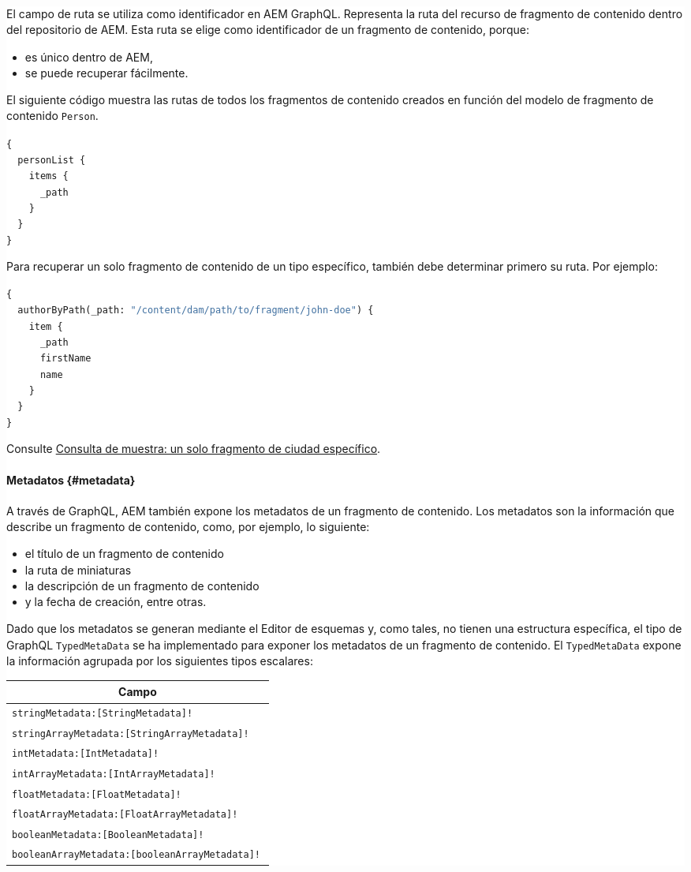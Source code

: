 El campo de ruta se utiliza como identificador en AEM GraphQL. Representa la ruta del recurso de fragmento de contenido dentro del repositorio de AEM. Esta ruta se elige como identificador de un fragmento de contenido, porque:

* es único dentro de AEM,
* se puede recuperar fácilmente.

El siguiente código muestra las rutas de todos los fragmentos de contenido creados en función del modelo de fragmento de contenido `Person`.

```graphql
{
  personList {
    items {
      _path
    }
  }
}
```

Para recuperar un solo fragmento de contenido de un tipo específico, también debe determinar primero su ruta. Por ejemplo:

```graphql
{
  authorByPath(_path: "/content/dam/path/to/fragment/john-doe") {
    item {
      _path
      firstName
      name
    }
  }
}
```

Consulte [Consulta de muestra: un solo fragmento de ciudad específico](/help/sites-developing/headless/graphql-api/content-fragments-graphql-samples.md#sample-single-specific-city-fragment).

#### Metadatos {#metadata}

A través de GraphQL, AEM también expone los metadatos de un fragmento de contenido. Los metadatos son la información que describe un fragmento de contenido, como, por ejemplo, lo siguiente:

* el título de un fragmento de contenido
* la ruta de miniaturas
* la descripción de un fragmento de contenido
* y la fecha de creación, entre otras.

Dado que los metadatos se generan mediante el Editor de esquemas y, como tales, no tienen una estructura específica, el tipo de GraphQL `TypedMetaData` se ha implementado para exponer los metadatos de un fragmento de contenido. El `TypedMetaData` expone la información agrupada por los siguientes tipos escalares:

| Campo |
|--- |
| `stringMetadata:[StringMetadata]!` |
| `stringArrayMetadata:[StringArrayMetadata]!` |
| `intMetadata:[IntMetadata]!` |
| `intArrayMetadata:[IntArrayMetadata]!` |
| `floatMetadata:[FloatMetadata]!` |
| `floatArrayMetadata:[FloatArrayMetadata]!` |
| `booleanMetadata:[BooleanMetadata]!` |
| `booleanArrayMetadata:[booleanArrayMetadata]!`  |